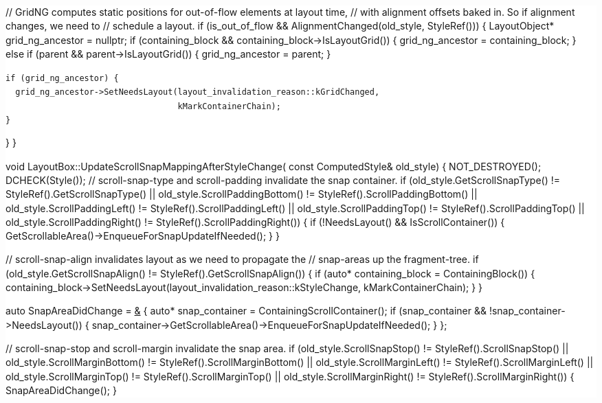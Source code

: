   // GridNG computes static positions for out-of-flow elements at layout time,
  // with alignment offsets baked in. So if alignment changes, we need to
  // schedule a layout.
  if (is_out_of_flow && AlignmentChanged(old_style, StyleRef())) {
    LayoutObject* grid_ng_ancestor = nullptr;
    if (containing_block && containing_block->IsLayoutGrid()) {
      grid_ng_ancestor = containing_block;
    } else if (parent && parent->IsLayoutGrid()) {
      grid_ng_ancestor = parent;
    }

    if (grid_ng_ancestor) {
      grid_ng_ancestor->SetNeedsLayout(layout_invalidation_reason::kGridChanged,
                                       kMarkContainerChain);
    }
  }
}

void LayoutBox::UpdateScrollSnapMappingAfterStyleChange(
    const ComputedStyle& old_style) {
  NOT_DESTROYED();
  DCHECK(Style());
  // scroll-snap-type and scroll-padding invalidate the snap container.
  if (old_style.GetScrollSnapType() != StyleRef().GetScrollSnapType() ||
      old_style.ScrollPaddingBottom() != StyleRef().ScrollPaddingBottom() ||
      old_style.ScrollPaddingLeft() != StyleRef().ScrollPaddingLeft() ||
      old_style.ScrollPaddingTop() != StyleRef().ScrollPaddingTop() ||
      old_style.ScrollPaddingRight() != StyleRef().ScrollPaddingRight()) {
    if (!NeedsLayout() && IsScrollContainer()) {
      GetScrollableArea()->EnqueueForSnapUpdateIfNeeded();
    }
  }

  // scroll-snap-align invalidates layout as we need to propagate the
  // snap-areas up the fragment-tree.
  if (old_style.GetScrollSnapAlign() != StyleRef().GetScrollSnapAlign()) {
    if (auto* containing_block = ContainingBlock()) {
      containing_block->SetNeedsLayout(layout_invalidation_reason::kStyleChange,
                                       kMarkContainerChain);
    }
  }

  auto SnapAreaDidChange = [&]() {
    auto* snap_container = ContainingScrollContainer();
    if (snap_container && !snap_container->NeedsLayout()) {
      snap_container->GetScrollableArea()->EnqueueForSnapUpdateIfNeeded();
    }
  };

  // scroll-snap-stop and scroll-margin invalidate the snap area.
  if (old_style.ScrollSnapStop() != StyleRef().ScrollSnapStop() ||
      old_style.ScrollMarginBottom() != StyleRef().ScrollMarginBottom() ||
      old_style.ScrollMarginLeft() != StyleRef().ScrollMarginLeft() ||
      old_style.ScrollMarginTop() != StyleRef().ScrollMarginTop() ||
      old_style.ScrollMarginRight() != StyleRef().ScrollMarginRight()) {
    SnapAreaDidChange();
  }
